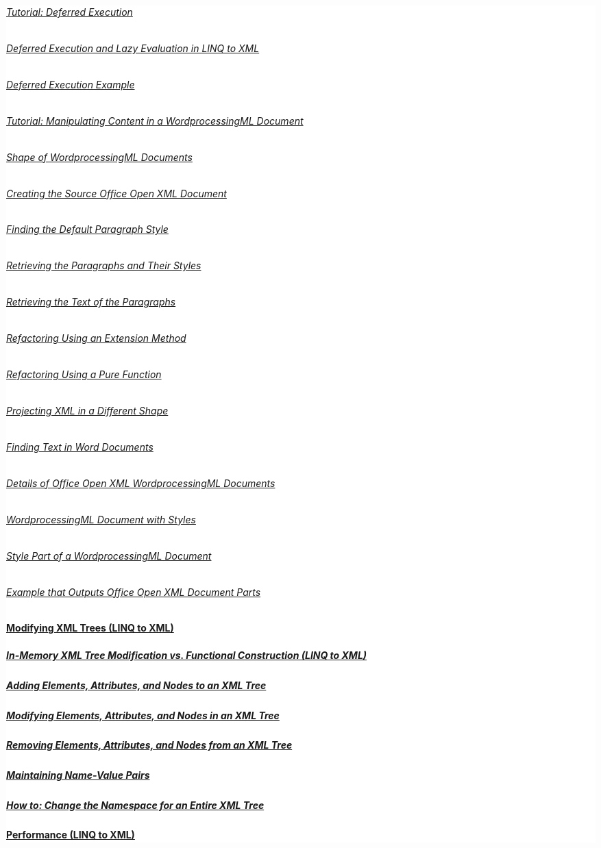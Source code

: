 ###### [Tutorial: Deferred Execution](tutorial-deferred-execution.md)
###### [Deferred Execution and Lazy Evaluation in LINQ to XML](deferred-execution-and-lazy-evaluation-in-linq-to-xml.md)
###### [Deferred Execution Example](deferred-execution-example.md)
###### [Tutorial: Manipulating Content in a WordprocessingML Document](tutorial-manipulating-content-in-a-wordprocessingml-document.md)
###### [Shape of WordprocessingML Documents](shape-of-wordprocessingml-documents.md)
###### [Creating the Source Office Open XML Document](creating-the-source-office-open-xml-document.md)
###### [Finding the Default Paragraph Style](finding-the-default-paragraph-style.md)
###### [Retrieving the Paragraphs and Their Styles](retrieving-the-paragraphs-and-their-styles.md)
###### [Retrieving the Text of the Paragraphs](retrieving-the-text-of-the-paragraphs.md)
###### [Refactoring Using an Extension Method](refactoring-using-an-extension-method.md)
###### [Refactoring Using a Pure Function](refactoring-using-a-pure-function.md)
###### [Projecting XML in a Different Shape](projecting-xml-in-a-different-shape.md)
###### [Finding Text in Word Documents](finding-text-in-word-documents.md)
###### [Details of Office Open XML WordprocessingML Documents](details-of-office-open-xml-wordprocessingml-documents.md)
###### [WordprocessingML Document with Styles](wordprocessingml-document-with-styles.md)
###### [Style Part of a WordprocessingML Document](style-part-of-a-wordprocessingml-document.md)
###### [Example that Outputs Office Open XML Document Parts](example-that-outputs-office-open-xml-document-parts.md)
#### [Modifying XML Trees (LINQ to XML)](modifying-xml-trees-linq-to-xml.md)
##### [In-Memory XML Tree Modification vs. Functional Construction (LINQ to XML)](in-memory-xml-tree-modification-vs-functional-construction.md)
##### [Adding Elements, Attributes, and Nodes to an XML Tree](adding-elements-attributes-and-nodes-to-an-xml-tree.md)
##### [Modifying Elements, Attributes, and Nodes in an XML Tree](modifying-elements-attributes-and-nodes-in-an-xml-tree.md)
##### [Removing Elements, Attributes, and Nodes from an XML Tree](removing-elements-attributes-and-nodes-from-an-xml-tree.md)
##### [Maintaining Name-Value Pairs](maintaining-name-value-pairs.md)
##### [How to: Change the Namespace for an Entire XML Tree](how-to-change-the-namespace-for-an-entire-xml-tree.md)
#### [Performance (LINQ to XML)](performance-linq-to-xml.md)